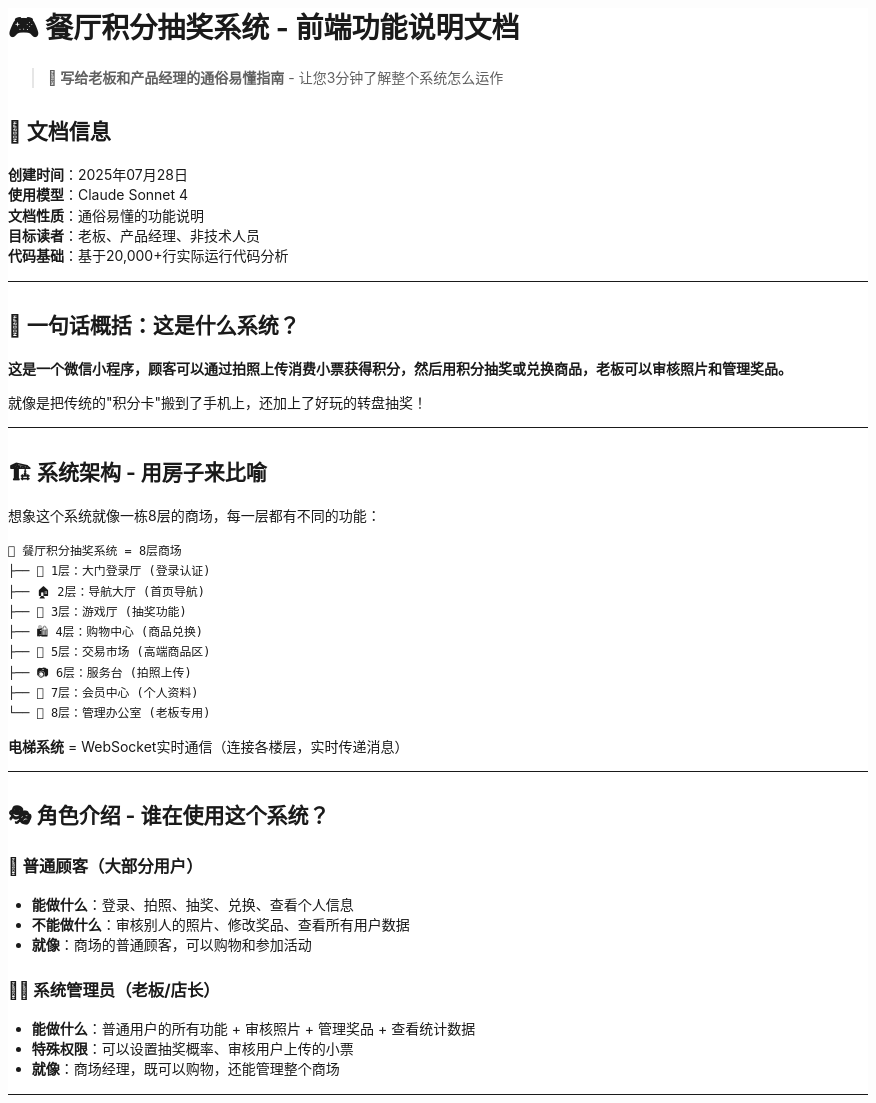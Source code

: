 # 🎮 餐厅积分抽奖系统 - 前端功能说明文档

> **📖 写给老板和产品经理的通俗易懂指南** - 让您3分钟了解整个系统怎么运作

## 📅 文档信息

**创建时间**：2025年07月28日  
**使用模型**：Claude Sonnet 4  
**文档性质**：通俗易懂的功能说明  
**目标读者**：老板、产品经理、非技术人员  
**代码基础**：基于20,000+行实际运行代码分析  

---

## 🎯 一句话概括：这是什么系统？

**这是一个微信小程序，顾客可以通过拍照上传消费小票获得积分，然后用积分抽奖或兑换商品，老板可以审核照片和管理奖品。**

就像是把传统的"积分卡"搬到了手机上，还加上了好玩的转盘抽奖！

---

## 🏗️ 系统架构 - 用房子来比喻

想象这个系统就像一栋8层的商场，每一层都有不同的功能：

```
🏢 餐厅积分抽奖系统 = 8层商场
├── 🚪 1层：大门登录厅 (登录认证)
├── 🏠 2层：导航大厅 (首页导航)  
├── 🎰 3层：游戏厅 (抽奖功能)
├── 🛍️ 4层：购物中心 (商品兑换)
├── 🏪 5层：交易市场 (高端商品区)
├── 📷 6层：服务台 (拍照上传)
├── 👤 7层：会员中心 (个人资料)
└── 🔧 8层：管理办公室 (老板专用)
```

**电梯系统** = WebSocket实时通信（连接各楼层，实时传递消息）

---

## 🎭 角色介绍 - 谁在使用这个系统？

### 👥 普通顾客（大部分用户）
- **能做什么**：登录、拍照、抽奖、兑换、查看个人信息
- **不能做什么**：审核别人的照片、修改奖品、查看所有用户数据
- **就像**：商场的普通顾客，可以购物和参加活动

### 👨‍💼 系统管理员（老板/店长）
- **能做什么**：普通用户的所有功能 + 审核照片 + 管理奖品 + 查看统计数据
- **特殊权限**：可以设置抽奖概率、审核用户上传的小票
- **就像**：商场经理，既可以购物，还能管理整个商场

---